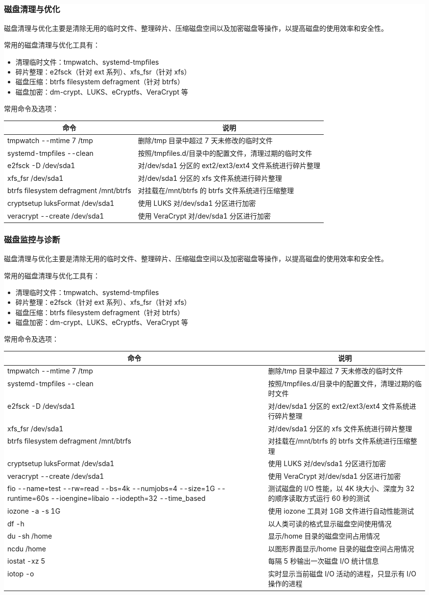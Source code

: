 ### 磁盘清理与优化

磁盘清理与优化主要是清除无用的临时文件、整理碎片、压缩磁盘空间以及加密磁盘等操作，以提高磁盘的使用效率和安全性。

常用的磁盘清理与优化工具有：

- 清理临时文件：tmpwatch、systemd-tmpfiles
- 碎片整理：e2fsck（针对 ext 系列）、xfs_fsr（针对 xfs）
- 磁盘压缩：btrfs filesystem defragment（针对 btrfs）
- 磁盘加密：dm-crypt、LUKS、eCryptfs、VeraCrypt 等

常用命令及选项：

| 命令                                   | 说明                                                   |
| -------------------------------------- | ------------------------------------------------------ |
| tmpwatch --mtime 7 /tmp                | 删除/tmp 目录中超过 7 天未修改的临时文件               |
| systemd-tmpfiles --clean               | 按照/tmpfiles.d/目录中的配置文件，清理过期的临时文件   |
| e2fsck -D /dev/sda1                    | 对/dev/sda1 分区的 ext2/ext3/ext4 文件系统进行碎片整理 |
| xfs_fsr /dev/sda1                      | 对/dev/sda1 分区的 xfs 文件系统进行碎片整理            |
| btrfs filesystem defragment /mnt/btrfs | 对挂载在/mnt/btrfs 的 btrfs 文件系统进行压缩整理       |
| cryptsetup luksFormat /dev/sda1        | 使用 LUKS 对/dev/sda1 分区进行加密                     |
| veracrypt --create /dev/sda1           | 使用 VeraCrypt 对/dev/sda1 分区进行加密                |

### 磁盘监控与诊断

磁盘清理与优化主要是清除无用的临时文件、整理碎片、压缩磁盘空间以及加密磁盘等操作，以提高磁盘的使用效率和安全性。

常用的磁盘清理与优化工具有：

- 清理临时文件：tmpwatch、systemd-tmpfiles
- 碎片整理：e2fsck（针对 ext 系列）、xfs_fsr（针对 xfs）
- 磁盘压缩：btrfs filesystem defragment（针对 btrfs）
- 磁盘加密：dm-crypt、LUKS、eCryptfs、VeraCrypt 等

常用命令及选项：

| 命令                                                         | 说明                                                         |
| ------------------------------------------------------------ | ------------------------------------------------------------ |
| tmpwatch --mtime 7 /tmp                                      | 删除/tmp 目录中超过 7 天未修改的临时文件                     |
| systemd-tmpfiles --clean                                     | 按照/tmpfiles.d/目录中的配置文件，清理过期的临时文件         |
| e2fsck -D /dev/sda1                                          | 对/dev/sda1 分区的 ext2/ext3/ext4 文件系统进行碎片整理       |
| xfs_fsr /dev/sda1                                            | 对/dev/sda1 分区的 xfs 文件系统进行碎片整理                  |
| btrfs filesystem defragment /mnt/btrfs                       | 对挂载在/mnt/btrfs 的 btrfs 文件系统进行压缩整理             |
| cryptsetup luksFormat /dev/sda1                              | 使用 LUKS 对/dev/sda1 分区进行加密                           |
| veracrypt --create /dev/sda1                                 | 使用 VeraCrypt 对/dev/sda1 分区进行加密                      |
| fio --name=test --rw=read --bs=4k --numjobs=4 --size=1G --runtime=60s --ioengine=libaio --iodepth=32 --time_based | 测试磁盘的 I/O 性能，以 4K 块大小、深度为 32 的顺序读取方式运行 60 秒的测试 |
| iozone -a -s 1G                                              | 使用 iozone 工具对 1GB 文件进行自动性能测试                  |
| df -h                                                        | 以人类可读的格式显示磁盘空间使用情况                         |
| du -sh /home                                                 | 显示/home 目录的磁盘空间占用情况                             |
| ncdu /home                                                   | 以图形界面显示/home 目录的磁盘空间占用情况                   |
| iostat -xz 5                                                 | 每隔 5 秒输出一次磁盘 I/O 统计信息                           |
| iotop -o                                                     | 实时显示当前磁盘 I/O 活动的进程，只显示有 I/O 操作的进程     |

